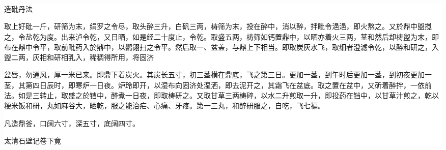 造砒丹法  

取上好砒一斤，研筛为末，绢罗之令尽，取头醉三升，白矾三两，梼筛为末，投在醉中，消以醉，拌毗令浥浥，即火熬之。又於鼎中盥搅之，令盐乾为度。出来泸令乾，又日晒，如是经二十度止，令乾。取盛五两，梼筛如钙置鼎中，以晒亦着火三两，茎和然后却梼盥为末，即布在鼎中令平，取前毗药入於鼎中，以鹦翎扫之令平。然后取一、盆盖，与鼎上下相当。即取炭灰水飞，取细者澄滤令乾，以醉和研之，入盥二两，灰相和研相乳入，稀稠得所用，将固济  

盆唇，勿通风，厚一米已来。即鼎下着炭火。其炭长五寸，初三茎横在鼎底，飞之第三日。更加一茎，到午时后更加一茎，到初夜更加一茎，其第四日辰时，即寒炉一日夜。炉玲即开，以湿布向固济处湿洒，即去泥开之，其霜飞在盆底。取之置在盆中，又斫着醉拌，一依前法。如是三转止，取盛之於铛中，醉煮一日夜，即取梼研之。又取甘草三两梼碎，以水二升煎取一升，即投药在铛中，以甘草汁煎之，乾以粳米饭和研，丸如麻谷大，晒乾，服之能治疟、心痛、牙疼。第一三丸，和醉研服之，自吃，飞七褊。  

凡造鼎釜，口阔六寸，深五寸，底阔四寸。  

太清石壁记卷下竟  
